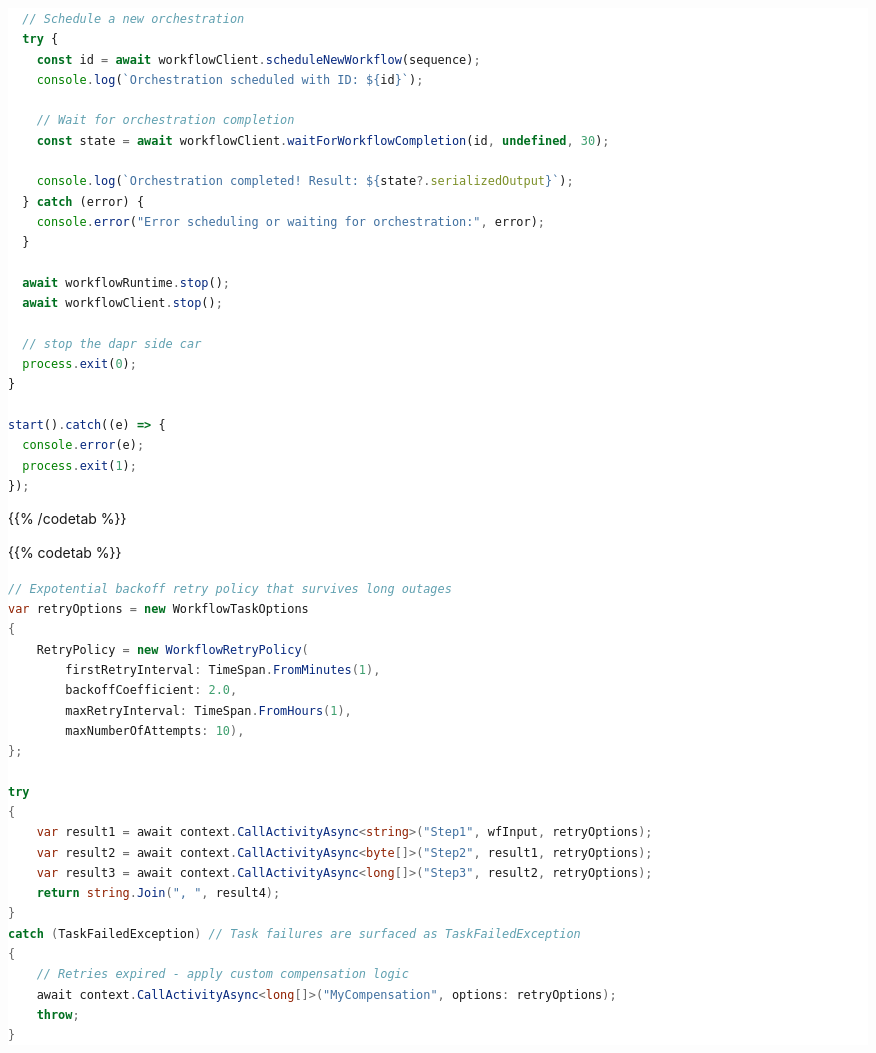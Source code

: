 ```javascript
  // Schedule a new orchestration
  try {
    const id = await workflowClient.scheduleNewWorkflow(sequence);
    console.log(`Orchestration scheduled with ID: ${id}`);

    // Wait for orchestration completion
    const state = await workflowClient.waitForWorkflowCompletion(id, undefined, 30);

    console.log(`Orchestration completed! Result: ${state?.serializedOutput}`);
  } catch (error) {
    console.error("Error scheduling or waiting for orchestration:", error);
  }

  await workflowRuntime.stop();
  await workflowClient.stop();

  // stop the dapr side car
  process.exit(0);
}

start().catch((e) => {
  console.error(e);
  process.exit(1);
});
```

{{% /codetab %}}

{{% codetab %}}


```csharp
// Expotential backoff retry policy that survives long outages
var retryOptions = new WorkflowTaskOptions
{
    RetryPolicy = new WorkflowRetryPolicy(
        firstRetryInterval: TimeSpan.FromMinutes(1),
        backoffCoefficient: 2.0,
        maxRetryInterval: TimeSpan.FromHours(1),
        maxNumberOfAttempts: 10),
};

try
{
    var result1 = await context.CallActivityAsync<string>("Step1", wfInput, retryOptions);
    var result2 = await context.CallActivityAsync<byte[]>("Step2", result1, retryOptions);
    var result3 = await context.CallActivityAsync<long[]>("Step3", result2, retryOptions);
    return string.Join(", ", result4);
}
catch (TaskFailedException) // Task failures are surfaced as TaskFailedException
{
    // Retries expired - apply custom compensation logic
    await context.CallActivityAsync<long[]>("MyCompensation", options: retryOptions);
    throw;
}
```

